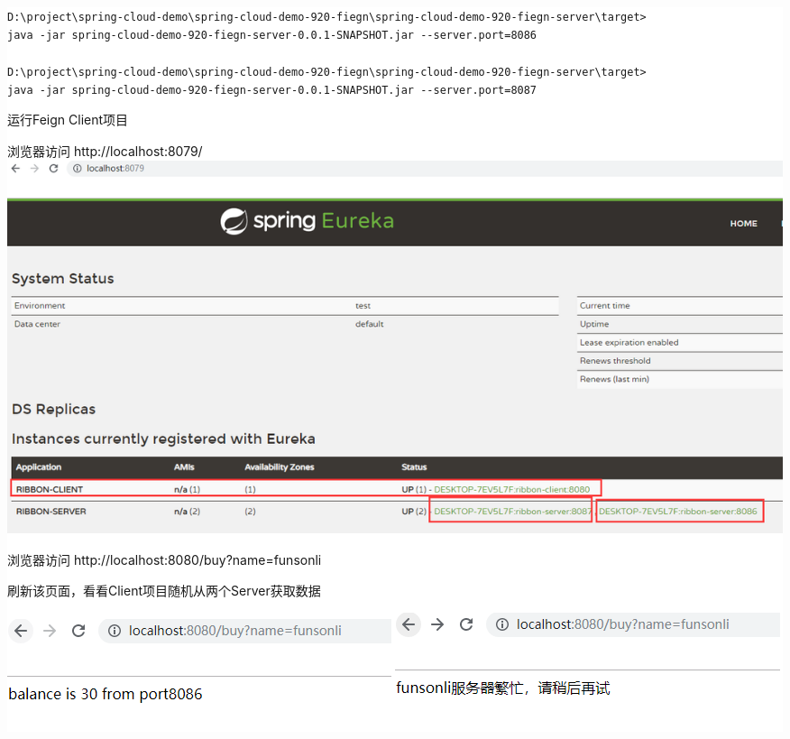 ```
D:\project\spring-cloud-demo\spring-cloud-demo-920-fiegn\spring-cloud-demo-920-fiegn-server\target>
java -jar spring-cloud-demo-920-fiegn-server-0.0.1-SNAPSHOT.jar --server.port=8086

D:\project\spring-cloud-demo\spring-cloud-demo-920-fiegn\spring-cloud-demo-920-fiegn-server\target>
java -jar spring-cloud-demo-920-fiegn-server-0.0.1-SNAPSHOT.jar --server.port=8087
```

运行Feign Client项目

浏览器访问 http://localhost:8079/ 
![图片](https://raw.githubusercontent.com/funsonli/spring-cloud-demo/master/doc/images/spring-cloud-demo-910-ribbon-01.png?raw=true)


浏览器访问 http://localhost:8080/buy?name=funsonli

刷新该页面，看看Client项目随机从两个Server获取数据

![图片](https://raw.githubusercontent.com/funsonli/spring-cloud-demo/master/doc/images/spring-cloud-demo-910-ribbon-04.png?raw=true)
![图片](https://raw.githubusercontent.com/funsonli/spring-cloud-demo/master/doc/images/spring-cloud-demo-930-ribbon-01.png?raw=true)
